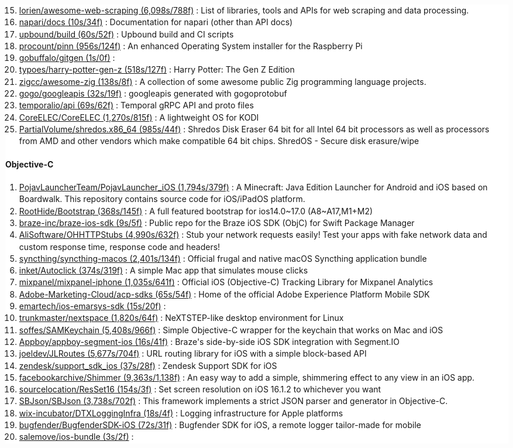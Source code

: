 15. [lorien/awesome-web-scraping (6,098s/788f)](https://github.com/lorien/awesome-web-scraping) : List of libraries, tools and APIs for web scraping and data processing.
16. [napari/docs (10s/34f)](https://github.com/napari/docs) : Documentation for napari (other than API docs)
17. [upbound/build (60s/52f)](https://github.com/upbound/build) : Upbound build and CI scripts
18. [procount/pinn (956s/124f)](https://github.com/procount/pinn) : An enhanced Operating System installer for the Raspberry Pi
19. [gobuffalo/gitgen (1s/0f)](https://github.com/gobuffalo/gitgen) : 
20. [typoes/harry-potter-gen-z (518s/127f)](https://github.com/typoes/harry-potter-gen-z) : Harry Potter: The Gen Z Edition
21. [zigcc/awesome-zig (138s/8f)](https://github.com/zigcc/awesome-zig) : A collection of some awesome public Zig programming language projects.
22. [gogo/googleapis (32s/19f)](https://github.com/gogo/googleapis) : googleapis generated with gogoprotobuf
23. [temporalio/api (69s/62f)](https://github.com/temporalio/api) : Temporal gRPC API and proto files
24. [CoreELEC/CoreELEC (1,270s/815f)](https://github.com/CoreELEC/CoreELEC) : A lightweight OS for KODI
25. [PartialVolume/shredos.x86_64 (985s/44f)](https://github.com/PartialVolume/shredos.x86_64) : Shredos Disk Eraser 64 bit for all Intel 64 bit processors as well as processors from AMD and other vendors which make compatible 64 bit chips. ShredOS - Secure disk erasure/wipe

#### Objective-C
1. [PojavLauncherTeam/PojavLauncher_iOS (1,794s/379f)](https://github.com/PojavLauncherTeam/PojavLauncher_iOS) : A Minecraft: Java Edition Launcher for Android and iOS based on Boardwalk. This repository contains source code for iOS/iPadOS platform.
2. [RootHide/Bootstrap (368s/145f)](https://github.com/RootHide/Bootstrap) : A full featured bootstrap for ios14.0~17.0 (A8~A17,M1+M2)
3. [braze-inc/braze-ios-sdk (9s/5f)](https://github.com/braze-inc/braze-ios-sdk) : Public repo for the Braze iOS SDK (ObjC) for Swift Package Manager
4. [AliSoftware/OHHTTPStubs (4,990s/632f)](https://github.com/AliSoftware/OHHTTPStubs) : Stub your network requests easily! Test your apps with fake network data and custom response time, response code and headers!
5. [syncthing/syncthing-macos (2,401s/134f)](https://github.com/syncthing/syncthing-macos) : Official frugal and native macOS Syncthing application bundle
6. [inket/Autoclick (374s/319f)](https://github.com/inket/Autoclick) : A simple Mac app that simulates mouse clicks
7. [mixpanel/mixpanel-iphone (1,035s/641f)](https://github.com/mixpanel/mixpanel-iphone) : Official iOS (Objective-C) Tracking Library for Mixpanel Analytics
8. [Adobe-Marketing-Cloud/acp-sdks (65s/54f)](https://github.com/Adobe-Marketing-Cloud/acp-sdks) : Home of the official Adobe Experience Platform Mobile SDK
9. [emartech/ios-emarsys-sdk (15s/20f)](https://github.com/emartech/ios-emarsys-sdk) : 
10. [trunkmaster/nextspace (1,820s/64f)](https://github.com/trunkmaster/nextspace) : NeXTSTEP-like desktop environment for Linux
11. [soffes/SAMKeychain (5,408s/966f)](https://github.com/soffes/SAMKeychain) : Simple Objective-C wrapper for the keychain that works on Mac and iOS
12. [Appboy/appboy-segment-ios (16s/41f)](https://github.com/Appboy/appboy-segment-ios) : Braze's side-by-side iOS SDK integration with Segment.IO
13. [joeldev/JLRoutes (5,677s/704f)](https://github.com/joeldev/JLRoutes) : URL routing library for iOS with a simple block-based API
14. [zendesk/support_sdk_ios (37s/28f)](https://github.com/zendesk/support_sdk_ios) : Zendesk Support SDK for iOS
15. [facebookarchive/Shimmer (9,363s/1,138f)](https://github.com/facebookarchive/Shimmer) : An easy way to add a simple, shimmering effect to any view in an iOS app.
16. [sourcelocation/ResSet16 (154s/3f)](https://github.com/sourcelocation/ResSet16) : Set screen resolution on iOS 16.1.2 to whichever you want
17. [SBJson/SBJson (3,738s/702f)](https://github.com/SBJson/SBJson) : This framework implements a strict JSON parser and generator in Objective-C.
18. [wix-incubator/DTXLoggingInfra (18s/4f)](https://github.com/wix-incubator/DTXLoggingInfra) : Logging infrastructure for Apple platforms
19. [bugfender/BugfenderSDK-iOS (72s/31f)](https://github.com/bugfender/BugfenderSDK-iOS) : Bugfender SDK for iOS, a remote logger tailor-made for mobile
20. [salemove/ios-bundle (3s/2f)](https://github.com/salemove/ios-bundle) : 